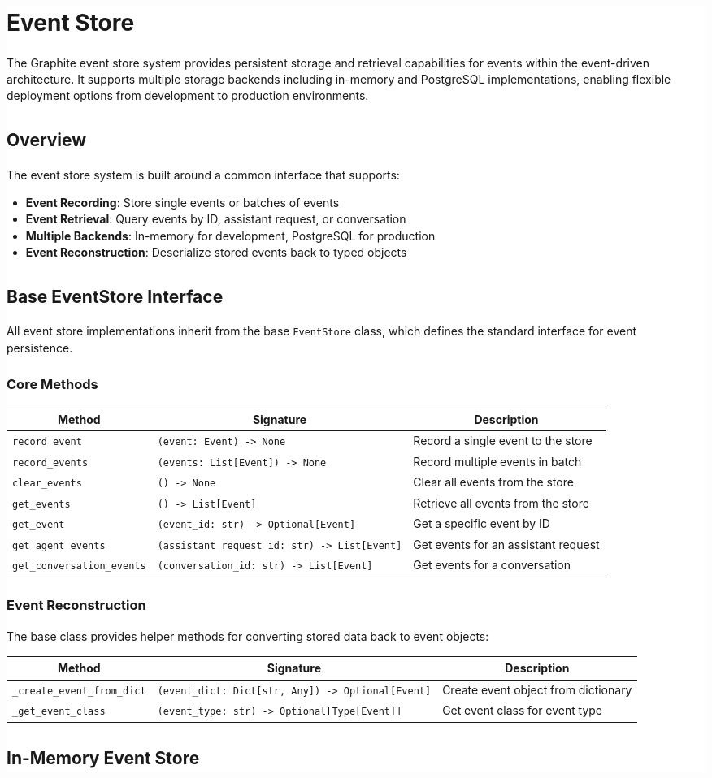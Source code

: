 # Event Store

The Graphite event store system provides persistent storage and retrieval capabilities for events within the event-driven architecture. It supports multiple storage backends including in-memory and PostgreSQL implementations, enabling flexible deployment options from development to production environments.

## Overview

The event store system is built around a common interface that supports:

- **Event Recording**: Store single events or batches of events
- **Event Retrieval**: Query events by ID, assistant request, or conversation
- **Multiple Backends**: In-memory for development, PostgreSQL for production
- **Event Reconstruction**: Deserialize stored events back to typed objects

## Base EventStore Interface

All event store implementations inherit from the base `EventStore` class, which defines the standard interface for event persistence.

### Core Methods

| Method | Signature | Description |
|--------|-----------|-------------|
| `record_event` | `(event: Event) -> None` | Record a single event to the store |
| `record_events` | `(events: List[Event]) -> None` | Record multiple events in batch |
| `clear_events` | `() -> None` | Clear all events from the store |
| `get_events` | `() -> List[Event]` | Retrieve all events from the store |
| `get_event` | `(event_id: str) -> Optional[Event]` | Get a specific event by ID |
| `get_agent_events` | `(assistant_request_id: str) -> List[Event]` | Get events for an assistant request |
| `get_conversation_events` | `(conversation_id: str) -> List[Event]` | Get events for a conversation |

### Event Reconstruction

The base class provides helper methods for converting stored data back to event objects:

| Method | Signature | Description |
|--------|-----------|-------------|
| `_create_event_from_dict` | `(event_dict: Dict[str, Any]) -> Optional[Event]` | Create event object from dictionary |
| `_get_event_class` | `(event_type: str) -> Optional[Type[Event]]` | Get event class for event type |

## In-Memory Event Store
